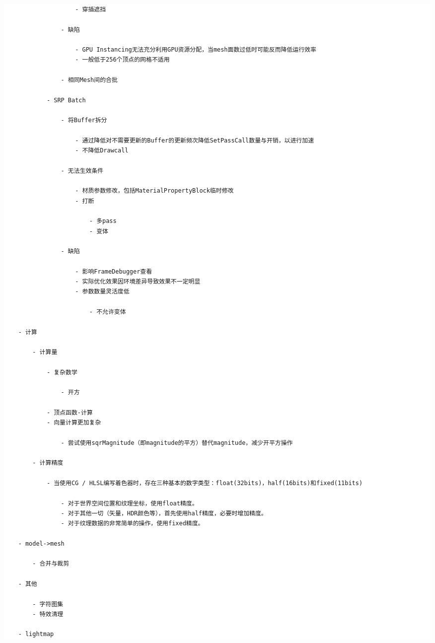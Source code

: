 						- 穿插遮挡

					- 缺陷

						- GPU Instancing无法充分利用GPU资源分配，当mesh面数过低时可能反而降低运行效率
						- 一般低于256个顶点的网格不适用

					- 相同Mesh间的合批

				- SRP Batch

					- 将Buffer拆分

						- 通过降低对不需要更新的Buffer的更新频次降低SetPassCall数量与开销，以进行加速
						- 不降低Drawcall

					- 无法生效条件

						- 材质参数修改，包括MaterialPropertyBlock临时修改
						- 打断

							- 多pass
							- 变体

					- 缺陷

						- 影响FrameDebugger查看
						- 实际优化效果因环境差异导致效果不一定明显
						- 参数数量灵活度低

							- 不允许变体

		- 计算

			- 计算量

				- 复杂数学

					- 开方

				- 顶点函数-计算
				- 向量计算更加复杂

					- 尝试使用sqrMagnitude（即magnitude的平方）替代magnitude，减少开平方操作

			- 计算精度

				- 当使用CG / HLSL编写着色器时，存在三种基本的数字类型：float(32bits)，half(16bits)和fixed(11bits)

					- 对于世界空间位置和纹理坐标，使用float精度。
					- 对于其他一切（矢量，HDR颜色等），首先使用half精度，必要时增加精度。
					- 对于纹理数据的非常简单的操作，使用fixed精度。

		- model->mesh

			- 合并与裁剪

		- 其他

			- 字符图集
			- 特效清理

		- lightmap
